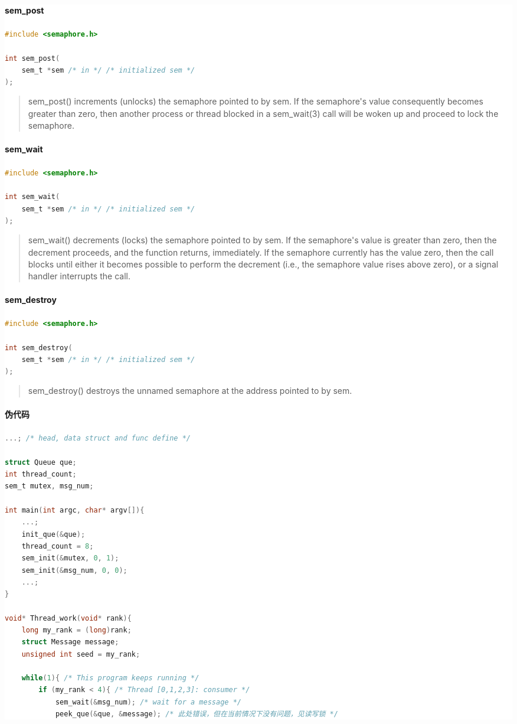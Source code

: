 #### sem_post

```C
#include <semaphore.h>

int sem_post(
    sem_t *sem /* in */ /* initialized sem */
);
```

> sem_post() increments (unlocks) the semaphore pointed to by sem. If the semaphore's value consequently becomes greater than zero, then another process or thread blocked in a sem_wait(3) call will be woken up and proceed to lock the semaphore.

#### sem_wait

```C
#include <semaphore.h>

int sem_wait(
    sem_t *sem /* in */ /* initialized sem */
);
```

> sem_wait() decrements (locks) the semaphore pointed to by sem. If the semaphore's value is greater than zero, then the decrement proceeds, and the function returns, immediately. If the semaphore currently has the value zero, then the call blocks until either it becomes possible to perform the decrement (i.e., the semaphore value rises above zero), or a signal handler interrupts the call.

#### sem_destroy

```C
#include <semaphore.h>

int sem_destroy(
    sem_t *sem /* in */ /* initialized sem */
);
```

> sem_destroy() destroys the unnamed semaphore at the address pointed to by sem.

#### 伪代码

```C
...; /* head, data struct and func define */

struct Queue que;
int thread_count;
sem_t mutex, msg_num;

int main(int argc, char* argv[]){
    ...;
    init_que(&que);
    thread_count = 8;
    sem_init(&mutex, 0, 1);
    sem_init(&msg_num, 0, 0);
    ...;
}

void* Thread_work(void* rank){
    long my_rank = (long)rank;
    struct Message message;
    unsigned int seed = my_rank;

    while(1){ /* This program keeps running */
        if (my_rank < 4){ /* Thread [0,1,2,3]: consumer */
            sem_wait(&msg_num); /* wait for a message */
            peek_que(&que, &message); /* 此处错误，但在当前情况下没有问题，见读写锁 */
```